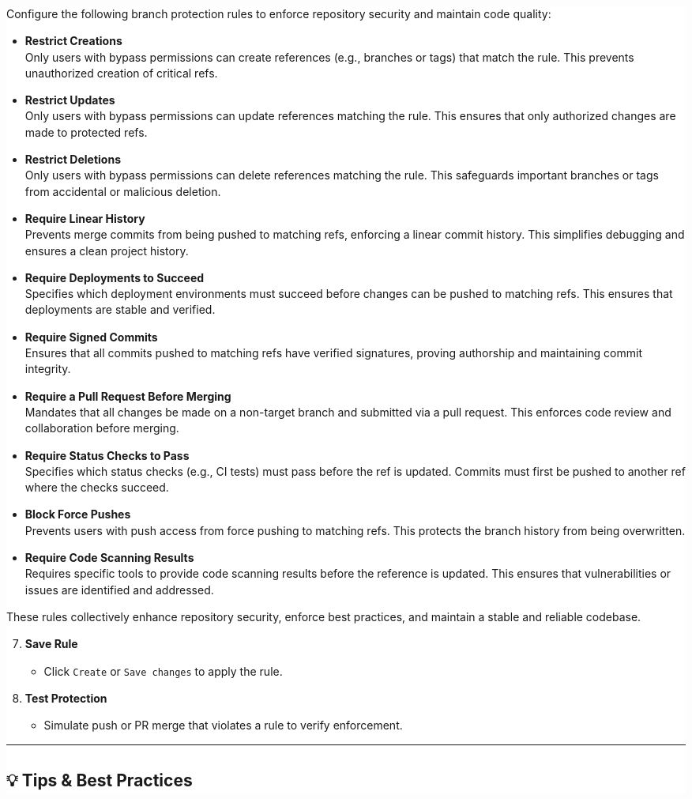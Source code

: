    Configure the following branch protection rules to enforce repository security and maintain code quality:

   - **Restrict Creations**  
     Only users with bypass permissions can create references (e.g., branches or tags) that match the rule. This prevents unauthorized creation of critical refs.

   - **Restrict Updates**  
     Only users with bypass permissions can update references matching the rule. This ensures that only authorized changes are made to protected refs.

   - **Restrict Deletions**  
     Only users with bypass permissions can delete references matching the rule. This safeguards important branches or tags from accidental or malicious deletion.

   - **Require Linear History**  
     Prevents merge commits from being pushed to matching refs, enforcing a linear commit history. This simplifies debugging and ensures a clean project history.

   - **Require Deployments to Succeed**  
     Specifies which deployment environments must succeed before changes can be pushed to matching refs. This ensures that deployments are stable and verified.

   - **Require Signed Commits**  
     Ensures that all commits pushed to matching refs have verified signatures, proving authorship and maintaining commit integrity.

   - **Require a Pull Request Before Merging**  
     Mandates that all changes be made on a non-target branch and submitted via a pull request. This enforces code review and collaboration before merging.

   - **Require Status Checks to Pass**  
     Specifies which status checks (e.g., CI tests) must pass before the ref is updated. Commits must first be pushed to another ref where the checks succeed.

   - **Block Force Pushes**  
     Prevents users with push access from force pushing to matching refs. This protects the branch history from being overwritten.

   - **Require Code Scanning Results**  
     Requires specific tools to provide code scanning results before the reference is updated. This ensures that vulnerabilities or issues are identified and addressed.

   These rules collectively enhance repository security, enforce best practices, and maintain a stable and reliable codebase.

7. **Save Rule**

   - Click `Create` or `Save changes` to apply the rule.

8. **Test Protection**
   - Simulate push or PR merge that violates a rule to verify enforcement.

---

## 💡 Tips & Best Practices
